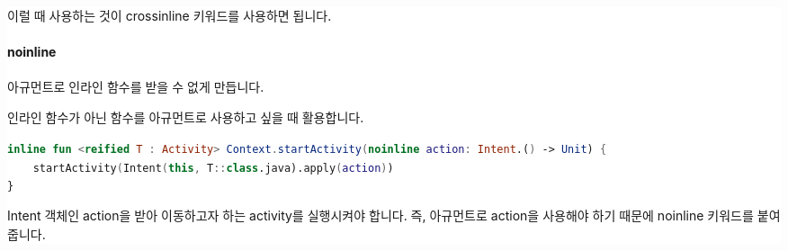 이럴 때 사용하는 것이 crossinline 키워드를 사용하면 됩니다.

#### noinline

아규먼트로 인라인 함수를 받을 수 없게 만듭니다.

인라인 함수가 아닌 함수를 아규먼트로 사용하고 싶을 때 활용합니다.

```kotlin
inline fun <reified T : Activity> Context.startActivity(noinline action: Intent.() -> Unit) {
    startActivity(Intent(this, T::class.java).apply(action))
}
```

Intent 객체인 action을 받아 이동하고자 하는 activity를 실행시켜야 합니다. 즉, 아규먼트로 action을 사용해야 하기 때문에 noinline 키워드를 붙여줍니다.
